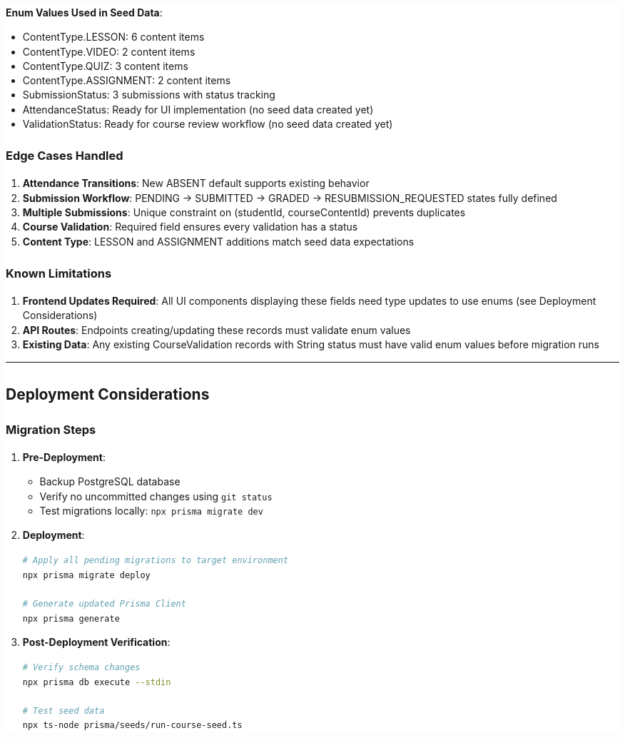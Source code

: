 **Enum Values Used in Seed Data**:
- ContentType.LESSON: 6 content items
- ContentType.VIDEO: 2 content items
- ContentType.QUIZ: 3 content items
- ContentType.ASSIGNMENT: 2 content items
- SubmissionStatus: 3 submissions with status tracking
- AttendanceStatus: Ready for UI implementation (no seed data created yet)
- ValidationStatus: Ready for course review workflow (no seed data created yet)

### Edge Cases Handled

1. **Attendance Transitions**: New ABSENT default supports existing behavior
2. **Submission Workflow**: PENDING → SUBMITTED → GRADED → RESUBMISSION_REQUESTED states fully defined
3. **Multiple Submissions**: Unique constraint on (studentId, courseContentId) prevents duplicates
4. **Course Validation**: Required field ensures every validation has a status
5. **Content Type**: LESSON and ASSIGNMENT additions match seed data expectations

### Known Limitations

1. **Frontend Updates Required**: All UI components displaying these fields need type updates to use enums (see Deployment Considerations)
2. **API Routes**: Endpoints creating/updating these records must validate enum values
3. **Existing Data**: Any existing CourseValidation records with String status must have valid enum values before migration runs

---

## Deployment Considerations

### Migration Steps

1. **Pre-Deployment**:
   - Backup PostgreSQL database
   - Verify no uncommitted changes using `git status`
   - Test migrations locally: `npx prisma migrate dev`

2. **Deployment**:
   ```bash
   # Apply all pending migrations to target environment
   npx prisma migrate deploy

   # Generate updated Prisma Client
   npx prisma generate
   ```

3. **Post-Deployment Verification**:
   ```bash
   # Verify schema changes
   npx prisma db execute --stdin

   # Test seed data
   npx ts-node prisma/seeds/run-course-seed.ts
   ```
